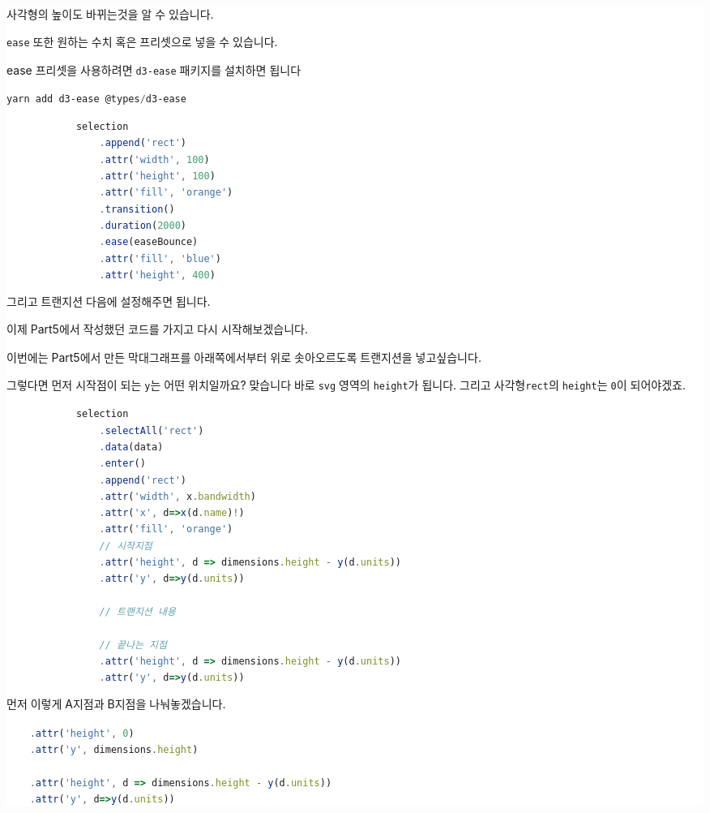 사각형의 높이도 바뀌는것을 알 수 있습니다.

`ease` 또한 원하는 수치 혹은 프리셋으로 넣을 수 있습니다.

ease 프리셋을 사용하려면 `d3-ease` 패키지를 설치하면 됩니다

```ps1
yarn add d3-ease @types/d3-ease
```
```jsx
            selection
                .append('rect')
                .attr('width', 100)
                .attr('height', 100)
                .attr('fill', 'orange')
                .transition()
                .duration(2000)
                .ease(easeBounce)
                .attr('fill', 'blue')
                .attr('height', 400)
```
그리고 트랜지션 다음에 설정해주면 됩니다.

이제 Part5에서 작성했던 코드를 가지고 다시 시작해보겠습니다.

이번에는 Part5에서 만든 막대그래프를 아래쪽에서부터 위로 솟아오르도록 트랜지션을 넣고싶습니다.

그렇다면 먼저 시작점이 되는 `y`는 어떤 위치일까요? 맞습니다 바로 `svg` 영역의 `height`가 됩니다. 그리고 사각형`rect`의 `height`는 `0`이 되어야겠죠.

```jsx
            selection
                .selectAll('rect')
                .data(data)
                .enter()
                .append('rect')
                .attr('width', x.bandwidth)
                .attr('x', d=>x(d.name)!)
                .attr('fill', 'orange')
                // 시작지점
                .attr('height', d => dimensions.height - y(d.units))
                .attr('y', d=>y(d.units))
                
                // 트랜지션 내용

                // 끝나는 지점
                .attr('height', d => dimensions.height - y(d.units))
                .attr('y', d=>y(d.units))
```
먼저 이렇게 A지점과 B지점을 나눠놓겠습니다.

```jsx
    .attr('height', 0)
    .attr('y', dimensions.height)
    
    .attr('height', d => dimensions.height - y(d.units))
    .attr('y', d=>y(d.units))
```
